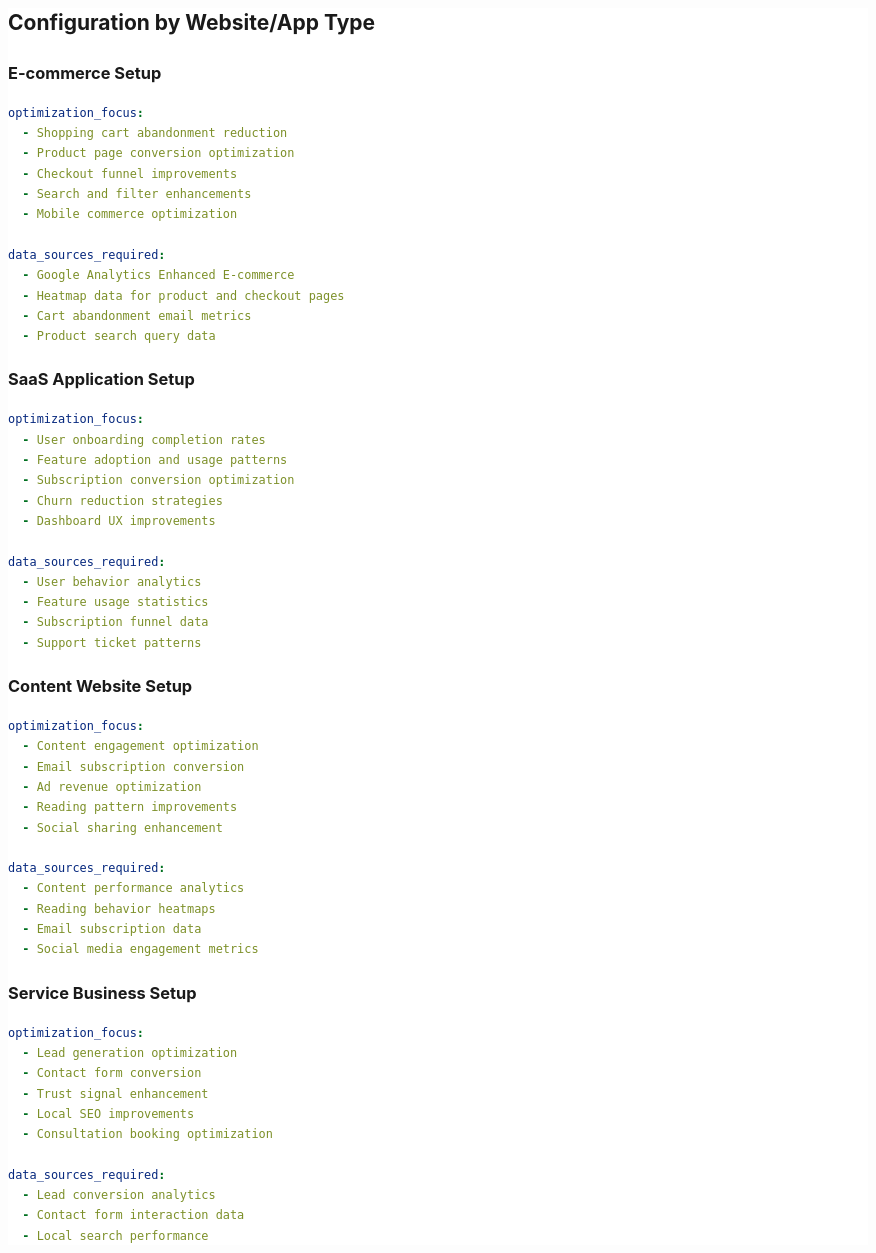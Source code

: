 ## Configuration by Website/App Type

### **E-commerce Setup**
```yaml
optimization_focus:
  - Shopping cart abandonment reduction
  - Product page conversion optimization
  - Checkout funnel improvements
  - Search and filter enhancements
  - Mobile commerce optimization
  
data_sources_required:
  - Google Analytics Enhanced E-commerce
  - Heatmap data for product and checkout pages
  - Cart abandonment email metrics
  - Product search query data
```

### **SaaS Application Setup**
```yaml
optimization_focus:
  - User onboarding completion rates
  - Feature adoption and usage patterns
  - Subscription conversion optimization
  - Churn reduction strategies
  - Dashboard UX improvements
  
data_sources_required:
  - User behavior analytics
  - Feature usage statistics
  - Subscription funnel data
  - Support ticket patterns
```

### **Content Website Setup**
```yaml
optimization_focus:
  - Content engagement optimization
  - Email subscription conversion
  - Ad revenue optimization
  - Reading pattern improvements
  - Social sharing enhancement
  
data_sources_required:
  - Content performance analytics
  - Reading behavior heatmaps
  - Email subscription data
  - Social media engagement metrics
```

### **Service Business Setup**
```yaml
optimization_focus:
  - Lead generation optimization
  - Contact form conversion
  - Trust signal enhancement
  - Local SEO improvements
  - Consultation booking optimization
  
data_sources_required:
  - Lead conversion analytics
  - Contact form interaction data
  - Local search performance
```